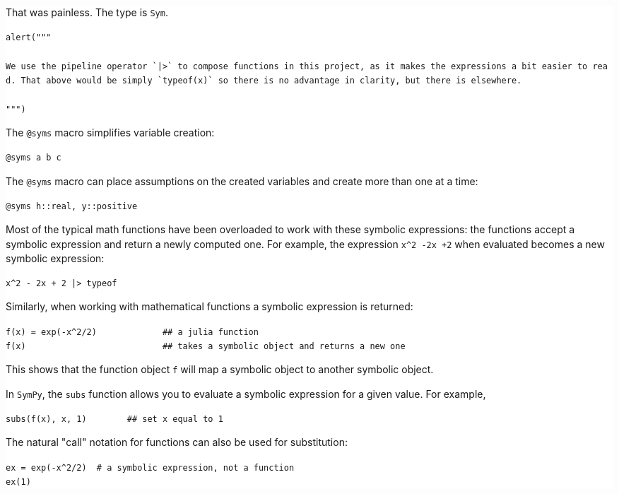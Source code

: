 
That was painless. The type is `Sym`.



```
alert("""

We use the pipeline operator `|>` to compose functions in this project, as it makes the expressions a bit easier to read. That above would be simply `typeof(x)` so there is no advantage in clarity, but there is elsewhere.

""")
```


The `@syms` macro simplifies variable creation:

```verbatim
@syms a b c
```

The `@syms` macro can place assumptions on the created variables and create more than one at a time:

```
@syms h::real, y::positive
```




Most of the typical math functions have been overloaded to work with
these symbolic expressions: the functions accept a symbolic expression
and return a newly computed one. For example, the expression `x^2 -2x
+2` when evaluated becomes a new symbolic expression:

```
x^2 - 2x + 2 |> typeof
```

Similarly, when working with mathematical functions a symbolic expression is returned:

```
f(x) = exp(-x^2/2)             ## a julia function
f(x)                           ## takes a symbolic object and returns a new one
```

This shows that the function object `f` will map a symbolic object to
another symbolic object.

In `SymPy`, the `subs` function allows you to evaluate a symbolic
expression for a given value. For example,

```
subs(f(x), x, 1)		## set x equal to 1
```

The natural "call" notation for functions can also be used for substitution:

```
ex = exp(-x^2/2)  # a symbolic expression, not a function
ex(1)
```

